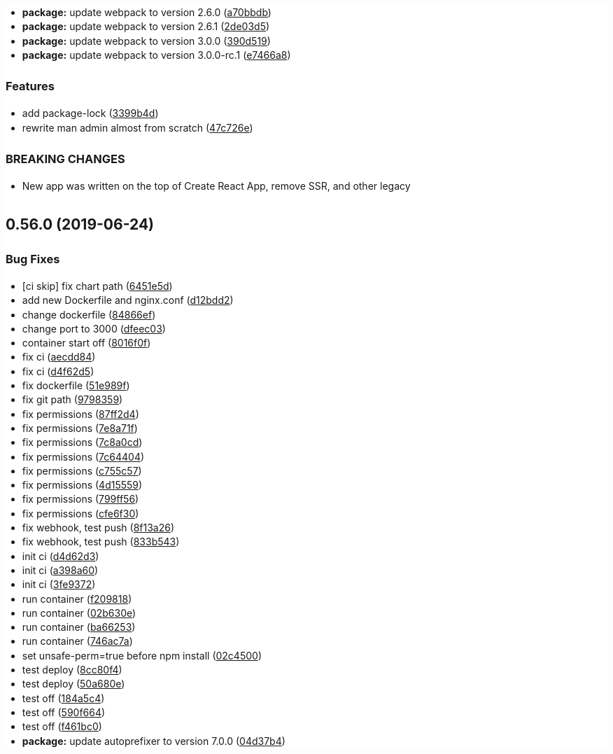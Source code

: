 * **package:** update webpack to version 2.6.0 ([a70bbdb](https://github.com/edenlabllc/man.web/commit/a70bbdb))
* **package:** update webpack to version 2.6.1 ([2de03d5](https://github.com/edenlabllc/man.web/commit/2de03d5))
* **package:** update webpack to version 3.0.0 ([390d519](https://github.com/edenlabllc/man.web/commit/390d519))
* **package:** update webpack to version 3.0.0-rc.1 ([e7466a8](https://github.com/edenlabllc/man.web/commit/e7466a8))


### Features

* add package-lock ([3399b4d](https://github.com/edenlabllc/man.web/commit/3399b4d))
* rewrite man admin almost from scratch ([47c726e](https://github.com/edenlabllc/man.web/commit/47c726e))


### BREAKING CHANGES

* New app was written on the top of Create React App,
remove SSR, and other legacy



## 0.56.0 (2019-06-24)


### Bug Fixes

* [ci skip] fix chart path ([6451e5d](https://github.com/edenlabllc/man.web/commit/6451e5d))
* add new Dockerfile and nginx.conf ([d12bdd2](https://github.com/edenlabllc/man.web/commit/d12bdd2))
* change dockerfile ([84866ef](https://github.com/edenlabllc/man.web/commit/84866ef))
* change port to 3000 ([dfeec03](https://github.com/edenlabllc/man.web/commit/dfeec03))
* container start off ([8016f0f](https://github.com/edenlabllc/man.web/commit/8016f0f))
* fix ci ([aecdd84](https://github.com/edenlabllc/man.web/commit/aecdd84))
* fix ci ([d4f62d5](https://github.com/edenlabllc/man.web/commit/d4f62d5))
* fix dockerfile ([51e989f](https://github.com/edenlabllc/man.web/commit/51e989f))
* fix git path ([9798359](https://github.com/edenlabllc/man.web/commit/9798359))
* fix permissions ([87ff2d4](https://github.com/edenlabllc/man.web/commit/87ff2d4))
* fix permissions ([7e8a71f](https://github.com/edenlabllc/man.web/commit/7e8a71f))
* fix permissions ([7c8a0cd](https://github.com/edenlabllc/man.web/commit/7c8a0cd))
* fix permissions ([7c64404](https://github.com/edenlabllc/man.web/commit/7c64404))
* fix permissions ([c755c57](https://github.com/edenlabllc/man.web/commit/c755c57))
* fix permissions ([4d15559](https://github.com/edenlabllc/man.web/commit/4d15559))
* fix permissions ([799ff56](https://github.com/edenlabllc/man.web/commit/799ff56))
* fix permissions ([cfe6f30](https://github.com/edenlabllc/man.web/commit/cfe6f30))
* fix webhook, test push ([8f13a26](https://github.com/edenlabllc/man.web/commit/8f13a26))
* fix webhook, test push ([833b543](https://github.com/edenlabllc/man.web/commit/833b543))
* init ci ([d4d62d3](https://github.com/edenlabllc/man.web/commit/d4d62d3))
* init ci ([a398a60](https://github.com/edenlabllc/man.web/commit/a398a60))
* init ci ([3fe9372](https://github.com/edenlabllc/man.web/commit/3fe9372))
* run container ([f209818](https://github.com/edenlabllc/man.web/commit/f209818))
* run container ([02b630e](https://github.com/edenlabllc/man.web/commit/02b630e))
* run container ([ba66253](https://github.com/edenlabllc/man.web/commit/ba66253))
* run container ([746ac7a](https://github.com/edenlabllc/man.web/commit/746ac7a))
* set unsafe-perm=true before npm install ([02c4500](https://github.com/edenlabllc/man.web/commit/02c4500))
* test deploy ([8cc80f4](https://github.com/edenlabllc/man.web/commit/8cc80f4))
* test deploy ([50a680e](https://github.com/edenlabllc/man.web/commit/50a680e))
* test off ([184a5c4](https://github.com/edenlabllc/man.web/commit/184a5c4))
* test off ([590f664](https://github.com/edenlabllc/man.web/commit/590f664))
* test off ([f461bc0](https://github.com/edenlabllc/man.web/commit/f461bc0))
* **package:** update autoprefixer to version 7.0.0 ([04d37b4](https://github.com/edenlabllc/man.web/commit/04d37b4))